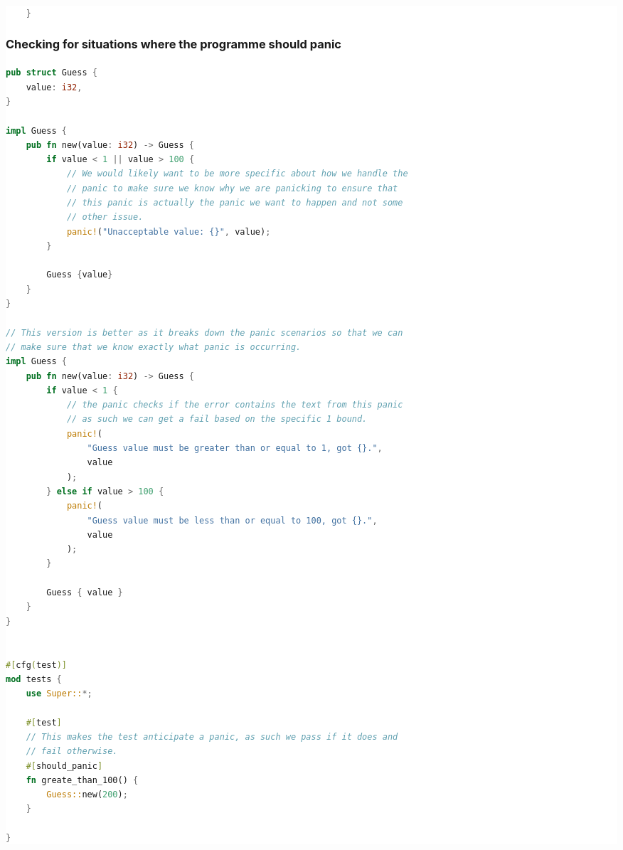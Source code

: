 ```rust
    }

```

### Checking for situations where the programme should panic
```rust
pub struct Guess {
	value: i32,
}

impl Guess {
	pub fn new(value: i32) -> Guess {
		if value < 1 || value > 100 {
			// We would likely want to be more specific about how we handle the
			// panic to make sure we know why we are panicking to ensure that 
			// this panic is actually the panic we want to happen and not some
			// other issue.
			panic!("Unacceptable value: {}", value);
		}

		Guess {value}
	}
}

// This version is better as it breaks down the panic scenarios so that we can 
// make sure that we know exactly what panic is occurring.
impl Guess {
    pub fn new(value: i32) -> Guess {
        if value < 1 {
	        // the panic checks if the error contains the text from this panic
	        // as such we can get a fail based on the specific 1 bound.
            panic!(
                "Guess value must be greater than or equal to 1, got {}.",
                value
            );
        } else if value > 100 {
            panic!(
                "Guess value must be less than or equal to 100, got {}.",
                value
            );
        }

        Guess { value }
    }
}


#[cfg(test)]
mod tests {
	use Super::*;

	#[test]
	// This makes the test anticipate a panic, as such we pass if it does and
	// fail otherwise.
	#[should_panic]
	fn greate_than_100() {
		Guess::new(200);
	}

}
```
